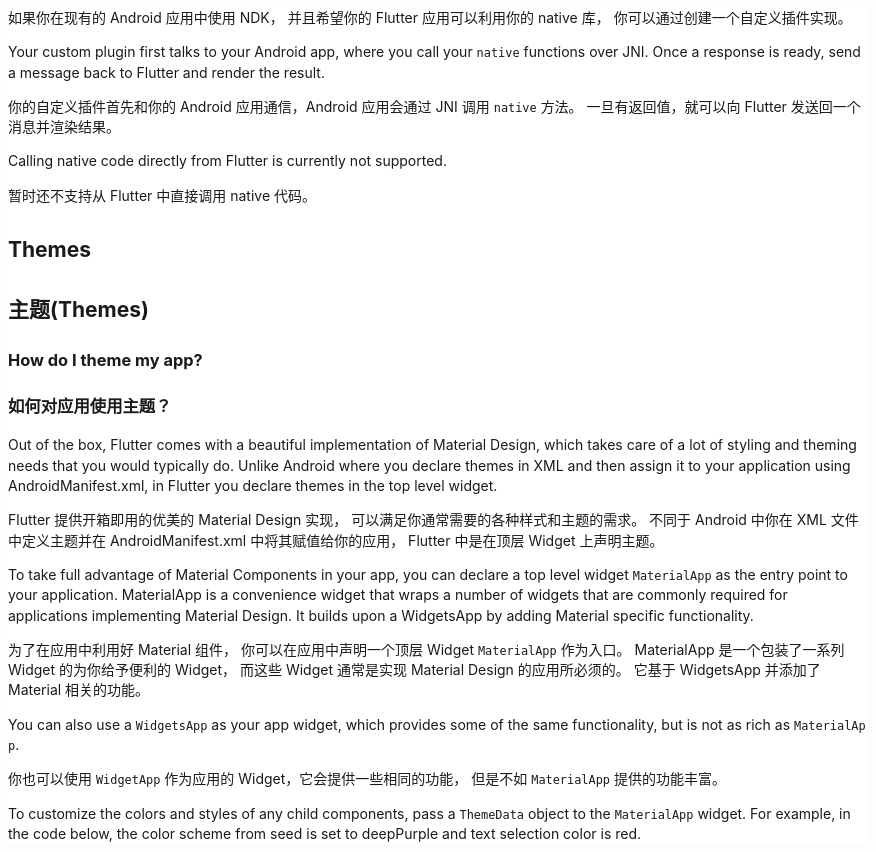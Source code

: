 如果你在现有的 Android 应用中使用 NDK，
并且希望你的 Flutter 应用可以利用你的 native 库，
你可以通过创建一个自定义插件实现。

Your custom plugin first talks to your Android app, where you call your
`native` functions over JNI. Once a response is ready,
send a message back to Flutter and render the result.

你的自定义插件首先和你的 Android 应用通信，Android 应用会通过 JNI 调用 `native` 方法。
一旦有返回值，就可以向 Flutter 发送回一个消息并渲染结果。

Calling native code directly from Flutter is currently not supported.

暂时还不支持从 Flutter 中直接调用 native 代码。

## Themes

## 主题(Themes)

### How do I theme my app?

### 如何对应用使用主题？

Out of the box, Flutter comes with a beautiful implementation of Material
Design, which takes care of a lot of styling and theming needs that you would
typically do. Unlike Android where you declare themes in XML and then assign it
to your application using AndroidManifest.xml, in Flutter you declare themes
in the top level widget.

Flutter 提供开箱即用的优美的 Material Design 实现，
可以满足你通常需要的各种样式和主题的需求。
不同于 Android 中你在 XML 文件中定义主题并在
AndroidManifest.xml 中将其赋值给你的应用，
Flutter 中是在顶层 Widget 上声明主题。

To take full advantage of Material Components in your app, you can declare a top
level widget `MaterialApp` as the entry point to your application. MaterialApp
is a convenience widget that wraps a number of widgets that are commonly
required for applications implementing Material Design.
It builds upon a WidgetsApp by adding Material specific functionality.

为了在应用中利用好 Material 组件，
你可以在应用中声明一个顶层 Widget `MaterialApp` 作为入口。
MaterialApp 是一个包装了一系列 Widget 的为你给予便利的 Widget，
而这些 Widget 通常是实现 Material Design 的应用所必须的。
它基于 WidgetsApp 并添加了 Material 相关的功能。

You can also use a `WidgetsApp` as your app widget, which provides some of the
same functionality, but is not as rich as `MaterialApp`.

你也可以使用 `WidgetApp` 作为应用的 Widget，它会提供一些相同的功能，
但是不如 `MaterialApp` 提供的功能丰富。

To customize the colors and styles of any child components, pass a
`ThemeData` object to the `MaterialApp` widget. For example, in the code below,
the color scheme from seed is set to deepPurple and text selection color is red.
